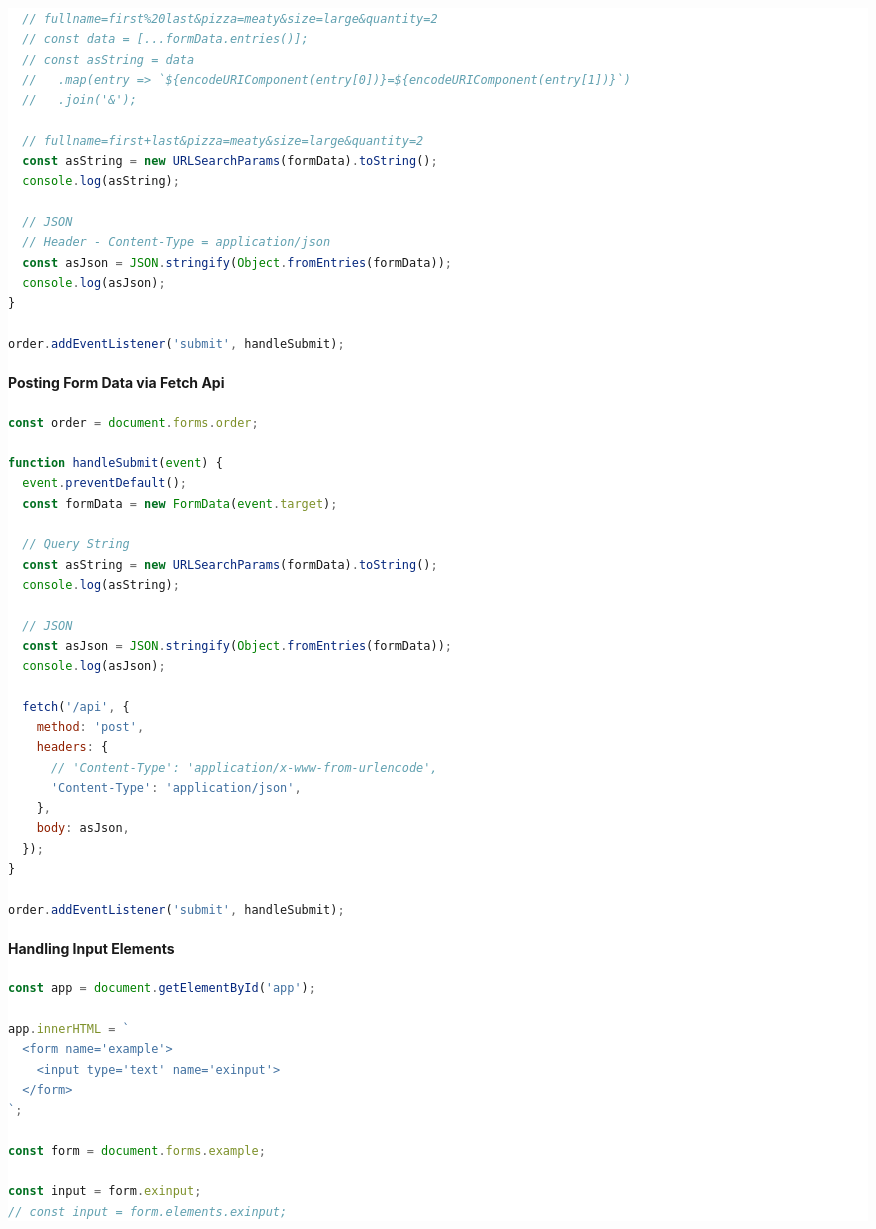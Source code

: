 ```javascript
  // fullname=first%20last&pizza=meaty&size=large&quantity=2
  // const data = [...formData.entries()];
  // const asString = data
  //   .map(entry => `${encodeURIComponent(entry[0])}=${encodeURIComponent(entry[1])}`)
  //   .join('&');

  // fullname=first+last&pizza=meaty&size=large&quantity=2
  const asString = new URLSearchParams(formData).toString();
  console.log(asString);

  // JSON
  // Header - Content-Type = application/json
  const asJson = JSON.stringify(Object.fromEntries(formData));
  console.log(asJson);
}

order.addEventListener('submit', handleSubmit);
```

#### Posting Form Data via Fetch Api

```javascript
const order = document.forms.order;

function handleSubmit(event) {
  event.preventDefault();
  const formData = new FormData(event.target);

  // Query String
  const asString = new URLSearchParams(formData).toString();
  console.log(asString);

  // JSON
  const asJson = JSON.stringify(Object.fromEntries(formData));
  console.log(asJson);

  fetch('/api', {
    method: 'post',
    headers: {
      // 'Content-Type': 'application/x-www-from-urlencode',
      'Content-Type': 'application/json',
    },
    body: asJson,
  });
}

order.addEventListener('submit', handleSubmit);
```

#### Handling Input Elements

```javascript
const app = document.getElementById('app');

app.innerHTML = `
  <form name='example'>
    <input type='text' name='exinput'>
  </form>
`;

const form = document.forms.example;

const input = form.exinput;
// const input = form.elements.exinput;

```